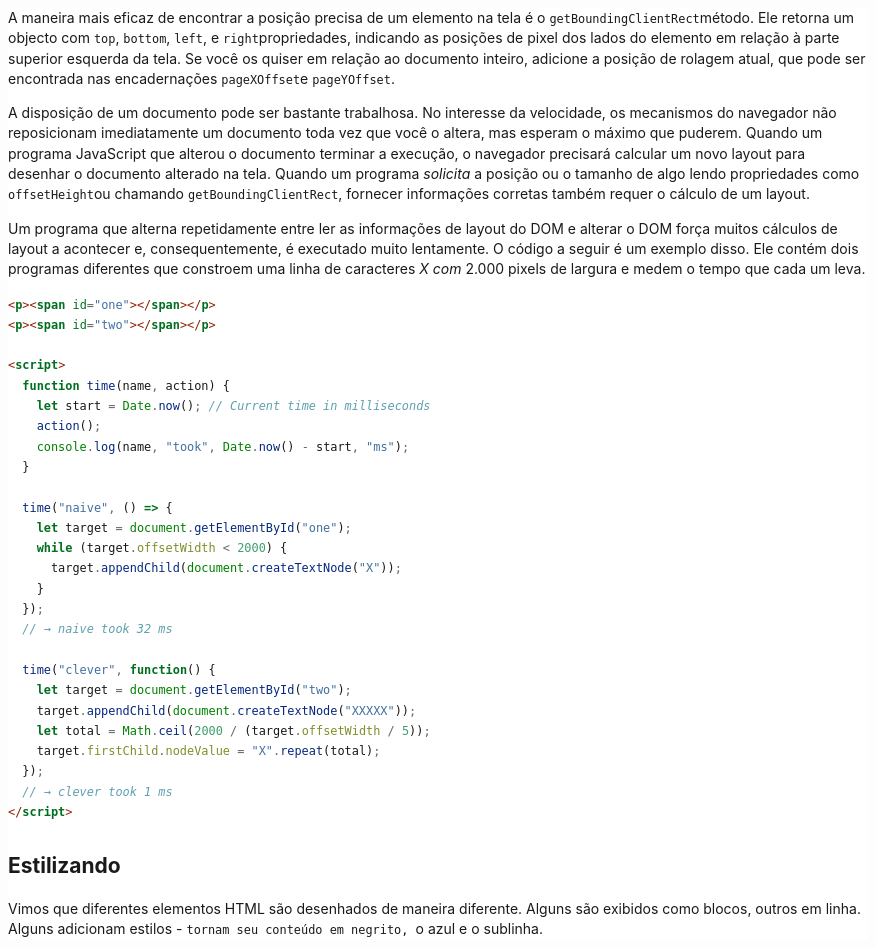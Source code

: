 A maneira mais eficaz de encontrar a posição precisa de um elemento na tela é o `getBoundingClientRect`método. Ele retorna um objecto com `top`, `bottom`, `left`, e `right`propriedades, indicando as posições de pixel dos lados do elemento em relação à parte superior esquerda da tela. Se você os quiser em relação ao documento inteiro, adicione a posição de rolagem atual, que pode ser encontrada nas encadernações `pageXOffset`e `pageYOffset`.

A disposição de um documento pode ser bastante trabalhosa. No interesse da velocidade, os mecanismos do navegador não reposicionam imediatamente um documento toda vez que você o altera, mas esperam o máximo que puderem. Quando um programa JavaScript que alterou o documento terminar a execução, o navegador precisará calcular um novo layout para desenhar o documento alterado na tela. Quando um programa *solicita* a posição ou o tamanho de algo lendo propriedades como `offsetHeight`ou chamando `getBoundingClientRect`, fornecer informações corretas também requer o cálculo de um layout.

Um programa que alterna repetidamente entre ler as informações de layout do DOM e alterar o DOM força muitos cálculos de layout a acontecer e, consequentemente, é executado muito lentamente. O código a seguir é um exemplo disso. Ele contém dois programas diferentes que constroem uma linha de caracteres *X com* 2.000 pixels de largura e medem o tempo que cada um leva.

```html
<p><span id="one"></span></p>
<p><span id="two"></span></p>

<script>
  function time(name, action) {
    let start = Date.now(); // Current time in milliseconds
    action();
    console.log(name, "took", Date.now() - start, "ms");
  }

  time("naive", () => {
    let target = document.getElementById("one");
    while (target.offsetWidth < 2000) {
      target.appendChild(document.createTextNode("X"));
    }
  });
  // → naive took 32 ms

  time("clever", function() {
    let target = document.getElementById("two");
    target.appendChild(document.createTextNode("XXXXX"));
    let total = Math.ceil(2000 / (target.offsetWidth / 5));
    target.firstChild.nodeValue = "X".repeat(total);
  });
  // → clever took 1 ms
</script>
```

## Estilizando

Vimos que diferentes elementos HTML são desenhados de maneira diferente. Alguns são exibidos como blocos, outros em linha. Alguns adicionam estilos - ``tornam seu conteúdo em negrito, ``o azul e o sublinha.

